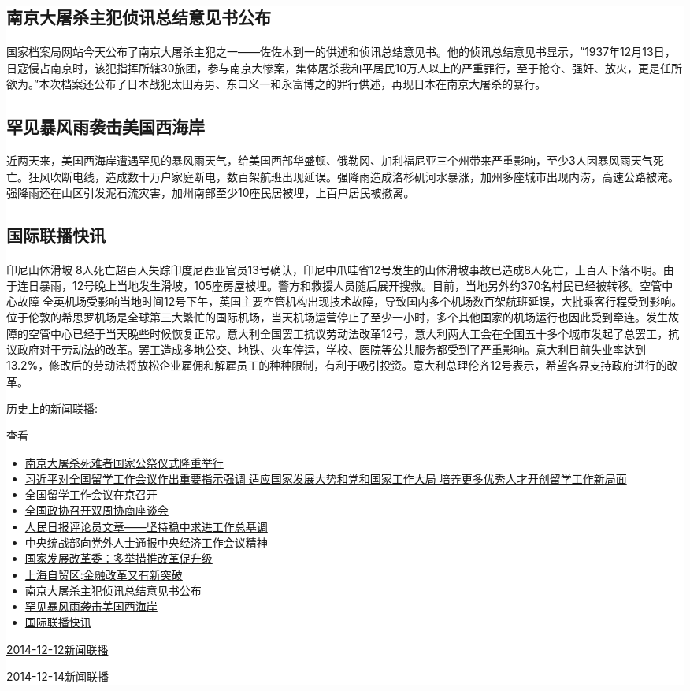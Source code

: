 
## 南京大屠杀主犯侦讯总结意见书公布


国家档案局网站今天公布了南京大屠杀主犯之一——佐佐木到一的供述和侦讯总结意见书。他的侦讯总结意见书显示，“1937年12月13日，日寇侵占南京时，该犯指挥所辖30旅团，参与南京大惨案，集体屠杀我和平居民10万人以上的严重罪行，至于抢夺、强奸、放火，更是任所欲为。”本次档案还公布了日本战犯太田寿男、东口义一和永富博之的罪行供述，再现日本在南京大屠杀的暴行。


## 罕见暴风雨袭击美国西海岸


近两天来，美国西海岸遭遇罕见的暴风雨天气，给美国西部华盛顿、俄勒冈、加利福尼亚三个州带来严重影响，至少3人因暴风雨天气死亡。狂风吹断电线，造成数十万户家庭断电，数百架航班出现延误。强降雨造成洛杉矶河水暴涨，加州多座城市出现内涝，高速公路被淹。强降雨还在山区引发泥石流灾害，加州南部至少10座民居被埋，上百户居民被撤离。


## 国际联播快讯


印尼山体滑坡 8人死亡超百人失踪印度尼西亚官员13号确认，印尼中爪哇省12号发生的山体滑坡事故已造成8人死亡，上百人下落不明。由于连日暴雨，12号晚上当地发生滑坡，105座房屋被埋。警方和救援人员随后展开搜救。目前，当地另外约370名村民已经被转移。空管中心故障 全英机场受影响当地时间12号下午，英国主要空管机构出现技术故障，导致国内多个机场数百架航班延误，大批乘客行程受到影响。位于伦敦的希思罗机场是全球第三大繁忙的国际机场，当天机场运营停止了至少一小时，多个其他国家的机场运行也因此受到牵连。发生故障的空管中心已经于当天晚些时候恢复正常。意大利全国罢工抗议劳动法改革12号，意大利两大工会在全国五十多个城市发起了总罢工，抗议政府对于劳动法的改革。罢工造成多地公交、地铁、火车停运，学校、医院等公共服务都受到了严重影响。意大利目前失业率达到13.2%，修改后的劳动法将放松企业雇佣和解雇员工的种种限制，有利于吸引投资。意大利总理伦齐12号表示，希望各界支持政府进行的改革。






历史上的新闻联播:

 查看
 

* [南京大屠杀死难者国家公祭仪式隆重举行](#南京大屠杀死难者国家公祭仪式隆重举行)
* [习近平对全国留学工作会议作出重要指示强调 适应国家发展大势和党和国家工作大局 培养更多优秀人才开创留学工作新局面](#习近平对全国留学工作会议作出重要指示强调-适应国家发展大势和党和国家工作大局-培养更多优秀人才开创留学工作新局面)
* [全国留学工作会议在京召开](#全国留学工作会议在京召开)
* [全国政协召开双周协商座谈会](#全国政协召开双周协商座谈会)
* [人民日报评论员文章——坚持稳中求进工作总基调](#人民日报评论员文章——坚持稳中求进工作总基调)
* [中央统战部向党外人士通报中央经济工作会议精神](#中央统战部向党外人士通报中央经济工作会议精神)
* [国家发展改革委：多举措推改革促升级](#国家发展改革委：多举措推改革促升级)
* [上海自贸区:金融改革又有新突破](#上海自贸区-金融改革又有新突破)
* [南京大屠杀主犯侦讯总结意见书公布](#南京大屠杀主犯侦讯总结意见书公布)
* [罕见暴风雨袭击美国西海岸](#罕见暴风雨袭击美国西海岸)
* [国际联播快讯](#国际联播快讯)






[2014-12-12新闻联播](/xinwenlianbo/20141212)


[2014-12-14新闻联播](/xinwenlianbo/20141214)



